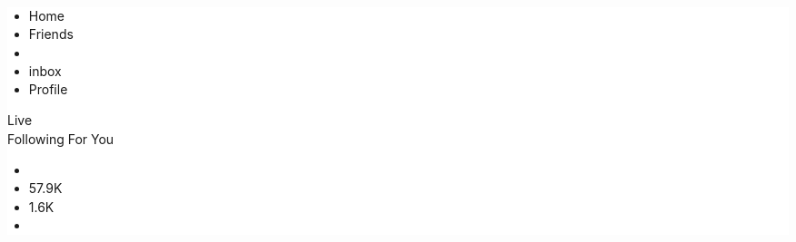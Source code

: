 <!DOCTYPE html>
<html>
<head>
	<meta charset="utf-8">
	<meta name="viewport" content="width=device-width, initial-scale=1">
	<title>Logo tiktok</title>
</head>
<body>
	<div class="container">
		<div class="menu-bar">
			<ul>
				<li class="active" data-sec="home">
					<i class="fa-solid fa-house"></i>
					<span>Home</span>
				</li>
				<li data-sec="friend">
					<i class="fa-solid fa-user-group"></i>
					<span>Friends</span>
				</li>
				<li class="notactive">
					<i class="fa-solid fa-plus"></i>
				</li>
				<li data-sec="inbox">
					<i class="fa-regular fa-message"></i>
					<span>inbox</span>
				</li>
				<li data-sec="profile">
					<i class="fa-regular fa-user"></i>
					<span>Profile</span>
				</li>
			</ul>
		</div>
		<main class="content">
			<section id="home" class="box home active">
				<video control loo[>
					<source src="naruto.mp4" type="video/mp4">
				</video>
				<div class="top-bar">
					<div class="live">
						<div class="inner-live">Live</div>
					</div>
					<div class="following-group">
						<span class="following">Following</span>
						<span class="for-you active">For You</span>
					</div>
					<div class="search">
						<i class="fa-solid fa-magnifying-glass"></i>
					</div>
				</div>
				<div class="right-bar">
					<ul>
						<li>
							<img src="ig.png" alt="">
						</li>
						<li>
							<i class="fa-solid fa-heart"></i>
							<span>57.9K</span>
						</li>
						<li>
							<i class="fa-solid fa-comment-dots"></i>
							<span>1.6K</span>
						</li>
						<li>